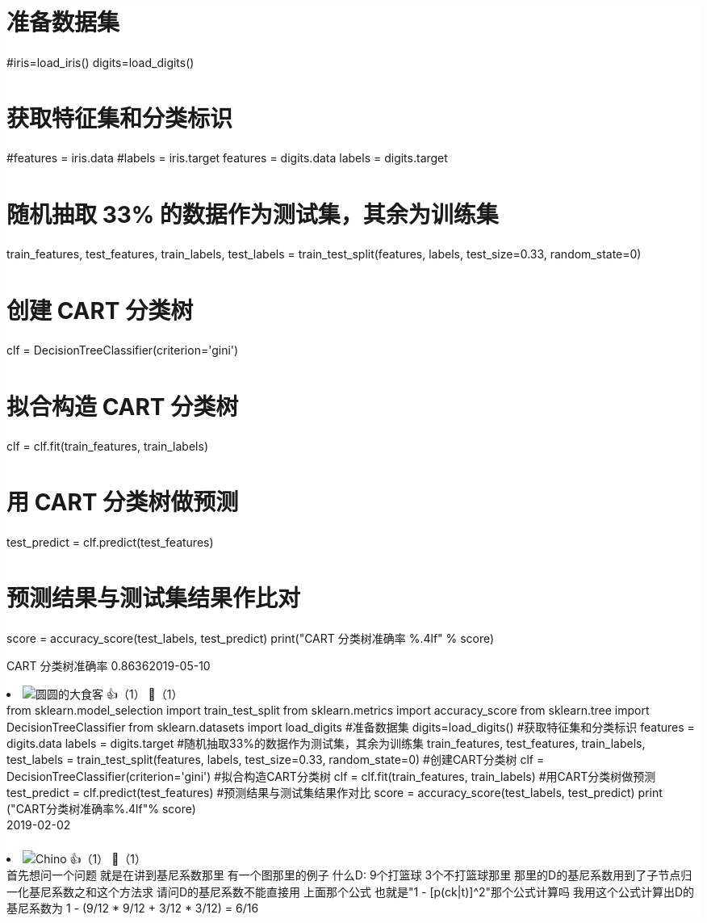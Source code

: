 # 准备数据集
#iris=load_iris()
digits=load_digits()
# 获取特征集和分类标识
#features = iris.data
#labels = iris.target
features = digits.data
labels = digits.target
# 随机抽取 33% 的数据作为测试集，其余为训练集
train_features, test_features, train_labels, test_labels = train_test_split(features, labels, test_size=0.33, random_state=0)
# 创建 CART 分类树
clf = DecisionTreeClassifier(criterion=&#39;gini&#39;)
# 拟合构造 CART 分类树
clf = clf.fit(train_features, train_labels)
# 用 CART 分类树做预测
test_predict = clf.predict(test_features)
# 预测结果与测试集结果作比对
score = accuracy_score(test_labels, test_predict)
print(&quot;CART 分类树准确率 %.4lf&quot; % score)

CART 分类树准确率 0.8636</div>2019-05-10</li><br/><li><img src="https://static001.geekbang.org/account/avatar/00/14/c7/a3/1e2f9f5a.jpg" width="30px"><span>圆圆的大食客</span> 👍（1） 💬（1）<div>from sklearn.model_selection import train_test_split
from sklearn.metrics import accuracy_score
from sklearn.tree import DecisionTreeClassifier
from sklearn.datasets import load_digits
#准备数据集
digits=load_digits()
#获取特征集和分类标识
features = digits.data
labels = digits.target
#随机抽取33%的数据作为测试集，其余为训练集
train_features, test_features, train_labels, test_labels = train_test_split(features, labels, test_size=0.33, random_state=0)
#创建CART分类树
clf = DecisionTreeClassifier(criterion=&#39;gini&#39;)
#拟合构造CART分类树
clf = clf.fit(train_features, train_labels)
#用CART分类树做预测
test_predict = clf.predict(test_features)
#预测结果与测试集结果作对比 
score = accuracy_score(test_labels, test_predict)
print (&quot;CART分类树准确率%.4lf&quot;% score)</div>2019-02-02</li><br/><li><img src="https://static001.geekbang.org/account/avatar/00/14/8e/6d/c68e07ef.jpg" width="30px"><span>Chino</span> 👍（1） 💬（1）<div>首先想问一个问题 就是在讲到基尼系数那里 有一个图那里的例子 什么D: 9个打篮球 3个不打篮球那里
那里的D的基尼系数用到了子节点归一化基尼系数之和这个方法求 请问D的基尼系数不能直接用 上面那个公式 也就是&quot;1 - [p(ck|t)]^2&quot;那个公式计算吗  我用这个公式计算出D的基尼系数为 1 - (9&#47;12 * 9&#47;12 + 3&#47;12 * 3&#47;12) = 6&#47;16
